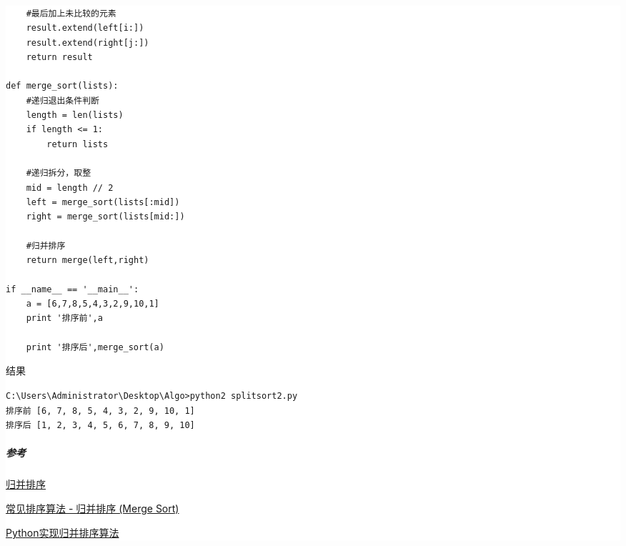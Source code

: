 	    #最后加上未比较的元素
	    result.extend(left[i:])
	    result.extend(right[j:])
	    return result
	
	def merge_sort(lists):
	    #递归退出条件判断
	    length = len(lists)
	    if length <= 1:
	        return lists 
	        
	    #递归拆分，取整
	    mid = length // 2
	    left = merge_sort(lists[:mid])
	    right = merge_sort(lists[mid:])
	    
	    #归并排序
	    return merge(left,right)
	
	if __name__ == '__main__':
	    a = [6,7,8,5,4,3,2,9,10,1]
	    print '排序前',a
	    
	    print '排序后',merge_sort(a)    

结果       

	C:\Users\Administrator\Desktop\Algo>python2 splitsort2.py
	排序前 [6, 7, 8, 5, 4, 3, 2, 9, 10, 1]
	排序后 [1, 2, 3, 4, 5, 6, 7, 8, 9, 10]


##### 参考  

[归并排序](https://zh.wikipedia.org/wiki/%E5%BD%92%E5%B9%B6%E6%8E%92%E5%BA%8F)

[常见排序算法 - 归并排序 (Merge Sort)](http://bubkoo.com/2014/01/15/sort-algorithm/merge-sort/)

[Python实现归并排序算法](http://yshblog.com/blog/171)

